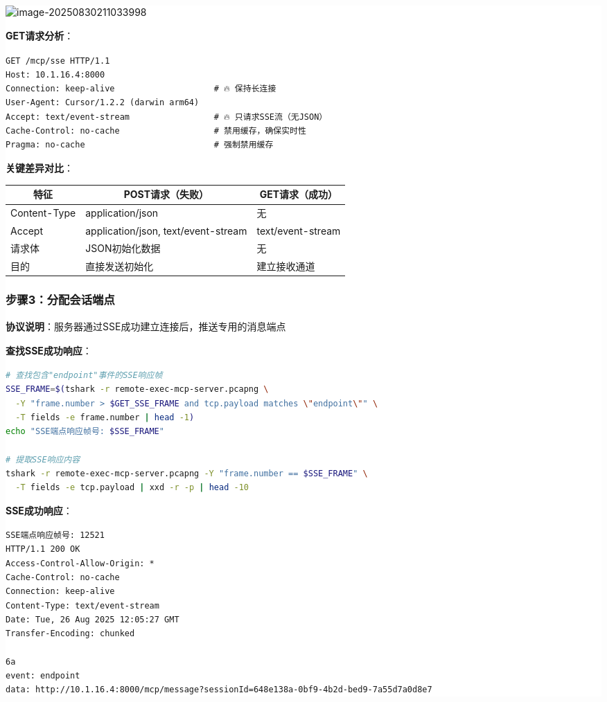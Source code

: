 ![image-20250830211033998](http://devyk.top/2022/202508302110316.png)

**GET请求分析**：

```http
GET /mcp/sse HTTP/1.1
Host: 10.1.16.4:8000
Connection: keep-alive                    # 🔥 保持长连接
User-Agent: Cursor/1.2.2 (darwin arm64)
Accept: text/event-stream                 # 🔥 只请求SSE流（无JSON）
Cache-Control: no-cache                   # 禁用缓存，确保实时性
Pragma: no-cache                          # 强制禁用缓存
```

**关键差异对比**：

| 特征         | POST请求（失败）                    | GET请求（成功）   |
| ------------ | ----------------------------------- | ----------------- |
| Content-Type | application/json                    | 无                |
| Accept       | application/json, text/event-stream | text/event-stream |
| 请求体       | JSON初始化数据                      | 无                |
| 目的         | 直接发送初始化                      | 建立接收通道      |

### 步骤3：分配会话端点

**协议说明**：服务器通过SSE成功建立连接后，推送专用的消息端点

**查找SSE成功响应**：

```bash
# 查找包含"endpoint"事件的SSE响应帧
SSE_FRAME=$(tshark -r remote-exec-mcp-server.pcapng \
  -Y "frame.number > $GET_SSE_FRAME and tcp.payload matches \"endpoint\"" \
  -T fields -e frame.number | head -1)
echo "SSE端点响应帧号: $SSE_FRAME"

# 提取SSE响应内容
tshark -r remote-exec-mcp-server.pcapng -Y "frame.number == $SSE_FRAME" \
  -T fields -e tcp.payload | xxd -r -p | head -10
```

**SSE成功响应**：

```http
SSE端点响应帧号: 12521
HTTP/1.1 200 OK
Access-Control-Allow-Origin: *
Cache-Control: no-cache
Connection: keep-alive
Content-Type: text/event-stream
Date: Tue, 26 Aug 2025 12:05:27 GMT
Transfer-Encoding: chunked

6a
event: endpoint
data: http://10.1.16.4:8000/mcp/message?sessionId=648e138a-0bf9-4b2d-bed9-7a55d7a0d8e7
```

